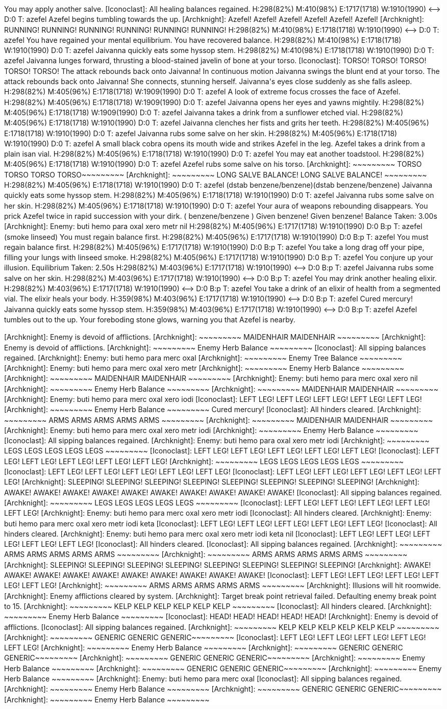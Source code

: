 You may apply another salve.
[Iconoclast]: All healing balances regained.
H:298(82%) M:410(98%) E:1717(1718) W:1910(1990) <--> <db> D:0 T: azefel 
Azefel begins tumbling towards the up.
[Archknight]: Azefel! Azefel! Azefel! Azefel! Azefel! Azefel!
[Archknight]: RUNNING! RUNNING! RUNNING! RUNNING! RUNNING! RUNNING!
H:298(82%) M:410(98%) E:1718(1718) W:1910(1990) <--> <db> D:0 T: azefel 
You have regained your mental equilibrium.
You have recovered balance.
H:298(82%) M:410(98%) E:1718(1718) W:1910(1990) <eb> <db> D:0 T: azefel 
Jaivanna quickly eats some hyssop stem.
H:298(82%) M:410(98%) E:1718(1718) W:1910(1990) <eb> <db> D:0 T: azefel 
Jaivanna lunges forward, thrusting a blood-stained javelin of bone at your torso.
[Iconoclast]: TORSO! TORSO! TORSO! TORSO! TORSO!
The attack rebounds back onto Jaivanna!
In continuous motion Jaivanna swings the blunt end at your torso.
The attack rebounds back onto Jaivanna!
She connects, stunning herself.
Jaivanna's eyes close suddenly as she falls asleep.
H:298(82%) M:405(96%) E:1718(1718) W:1909(1990) <eb> <db> D:0 T: azefel 
A look of extreme focus crosses the face of Azefel.
H:298(82%) M:405(96%) E:1718(1718) W:1909(1990) <eb> <db> D:0 T: azefel 
Jaivanna opens her eyes and yawns mightily.
H:298(82%) M:405(96%) E:1718(1718) W:1909(1990) <eb> <db> D:0 T: azefel 
Jaivanna takes a drink from a sunflower etched vial.
H:298(82%) M:405(96%) E:1718(1718) W:1910(1990) <eb> <db> D:0 T: azefel 
Jaivanna clenches her fists and grits her teeth.
H:298(82%) M:405(96%) E:1718(1718) W:1910(1990) <eb> <db> D:0 T: azefel 
Jaivanna rubs some salve on her skin.
H:298(82%) M:405(96%) E:1718(1718) W:1910(1990) <eb> <db> D:0 T: azefel 
A small black cobra opens its mouth wide and strikes Azefel in the leg.
Azefel takes a drink from a plain isan vial.
H:298(82%) M:405(96%) E:1718(1718) W:1910(1990) <eb> <db> D:0 T: azefel 
You may eat another toadstool.
H:298(82%) M:405(96%) E:1718(1718) W:1910(1990) <eb> <db> D:0 T: azefel 
Azefel rubs some salve on his torso.
[Archknight]: ~~~~~~~~~ TORSO TORSO TORSO TORSO~~~~~~~~~
[Archknight]: ~~~~~~~~~ LONG SALVE BALANCE! LONG SALVE BALANCE! ~~~~~~~~~
H:298(82%) M:405(96%) E:1718(1718) W:1910(1990) <eb> <db> D:0 T: azefel 
(dstab benzene/benzene)(dstab benzene/benzene)
Jaivanna quickly eats some hyssop stem.
H:298(82%) M:405(96%) E:1718(1718) W:1910(1990) <eb> <db> D:0 T: azefel 
Jaivanna rubs some salve on her skin.
H:298(82%) M:405(96%) E:1718(1718) W:1910(1990) <eb> <db> D:0 T: azefel 
Your aura of weapons rebounding disappears.
You prick Azefel twice in rapid succession with your dirk. ( benzene/benzene ) Given benzene! Given benzene!
Balance Taken: 3.00s
[Archknight]: Enemy: buti hemo para oxal xero metr nil
H:298(82%) M:405(96%) E:1717(1718) W:1910(1990) <e-> <db> D:0 B:p T: azefel (smoke linseed)
You must regain balance first.
H:298(82%) M:405(96%) E:1717(1718) W:1910(1990) <e-> <db> D:0 B:p T: azefel 
You must regain balance first.
H:298(82%) M:405(96%) E:1717(1718) W:1910(1990) <e-> <db> D:0 B:p T: azefel 
You take a long drag off your pipe, filling your lungs with linseed smoke.
H:298(82%) M:405(96%) E:1717(1718) W:1910(1990) <e-> <db> D:0 B:p T: azefel 
You conjure up your illusion.
Equilibrium Taken: 2.50s
H:298(82%) M:403(96%) E:1717(1718) W:1910(1990) <--> <db> D:0 B:p T: azefel 
Jaivanna rubs some salve on her skin.
H:298(82%) M:403(96%) E:1717(1718) W:1910(1990) <--> <db> D:0 B:p T: azefel 
You may drink another healing elixir.
H:298(82%) M:403(96%) E:1717(1718) W:1910(1990) <--> <db> D:0 B:p T: azefel 
You take a drink of an elixir of health from a segmented vial.
The elixir heals your body.
H:359(98%) M:403(96%) E:1717(1718) W:1910(1990) <--> <db> D:0 B:p T: azefel 
 Cured mercury!
Jaivanna quickly eats some hyssop stem.
H:359(98%) M:403(96%) E:1717(1718) W:1910(1990) <--> <db> D:0 B:p T: azefel 
Azefel tumbles out to the up.
Your foreboding stone glows, warning you that Azefel is nearby.

[Archknight]: Enemy is devoid of afflictions.
[Archknight]: ~~~~~~~~~  MAIDENHAIR MAIDENHAIR ~~~~~~~~~
[Archknight]: Enemy is devoid of afflictions.
[Archknight]: ~~~~~~~~~ Enemy Herb Balance ~~~~~~~~~
[Iconoclast]: All sipping balances regained.
[Archknight]: Enemy: buti hemo para merc oxal 
[Archknight]: ~~~~~~~~~ Enemy Tree Balance ~~~~~~~~~
[Archknight]: Enemy: buti hemo para merc oxal xero metr 
[Archknight]: ~~~~~~~~~ Enemy Herb Balance ~~~~~~~~~
[Archknight]: ~~~~~~~~~  MAIDENHAIR MAIDENHAIR ~~~~~~~~~
[Archknight]: Enemy: buti hemo para merc oxal xero nil
[Archknight]: ~~~~~~~~~ Enemy Herb Balance ~~~~~~~~~
[Archknight]: ~~~~~~~~~  MAIDENHAIR MAIDENHAIR ~~~~~~~~~
[Archknight]: Enemy: buti hemo para merc oxal xero iodi 
[Iconoclast]: LEFT LEG! LEFT LEG! LEFT LEG! LEFT LEG! LEFT LEG!
[Archknight]: ~~~~~~~~~ Enemy Herb Balance ~~~~~~~~~ Cured mercury!
[Iconoclast]: All hinders cleared.
[Archknight]: ~~~~~~~~~ ARMS ARMS ARMS ARMS ARMS ~~~~~~~~~
[Archknight]: ~~~~~~~~~  MAIDENHAIR MAIDENHAIR ~~~~~~~~~
[Archknight]: Enemy: buti hemo para merc oxal xero metr iodi 
[Archknight]: ~~~~~~~~~ Enemy Herb Balance ~~~~~~~~~
[Iconoclast]: All sipping balances regained.
[Archknight]: Enemy: buti hemo para oxal xero metr iodi 
[Archknight]: ~~~~~~~~~ LEGS LEGS LEGS LEGS LEGS ~~~~~~~~~
[Iconoclast]: LEFT LEG! LEFT LEG! LEFT LEG! LEFT LEG! LEFT LEG!
[Iconoclast]: LEFT LEG! LEFT LEG! LEFT LEG! LEFT LEG! LEFT LEG!
[Archknight]: ~~~~~~~~~ LEGS LEGS LEGS LEGS LEGS ~~~~~~~~~
[Iconoclast]: LEFT LEG! LEFT LEG! LEFT LEG! LEFT LEG! LEFT LEG!
[Iconoclast]: LEFT LEG! LEFT LEG! LEFT LEG! LEFT LEG! LEFT LEG!
[Archknight]: SLEEPING! SLEEPING! SLEEPING! SLEEPING! SLEEPING! SLEEPING! SLEEPING! SLEEPING!
[Archknight]: AWAKE! AWAKE! AWAKE! AWAKE! AWAKE! AWAKE! AWAKE! AWAKE! AWAKE! AWAKE!
[Iconoclast]: All sipping balances regained.
[Archknight]: ~~~~~~~~~ LEGS LEGS LEGS LEGS LEGS ~~~~~~~~~
[Iconoclast]: LEFT LEG! LEFT LEG! LEFT LEG! LEFT LEG! LEFT LEG!
[Archknight]: Enemy: buti hemo para merc oxal xero metr iodi 
[Iconoclast]: All hinders cleared.
[Archknight]: Enemy: buti hemo para merc oxal xero metr iodi keta 
[Iconoclast]: LEFT LEG! LEFT LEG! LEFT LEG! LEFT LEG! LEFT LEG!
[Iconoclast]: All hinders cleared.
[Archknight]: Enemy: buti hemo para merc oxal xero metr iodi keta nil
[Iconoclast]: LEFT LEG! LEFT LEG! LEFT LEG! LEFT LEG! LEFT LEG!
[Iconoclast]: All hinders cleared.
[Iconoclast]: All sipping balances regained.
[Archknight]: ~~~~~~~~~ ARMS ARMS ARMS ARMS ARMS ~~~~~~~~~
[Archknight]: ~~~~~~~~~ ARMS ARMS ARMS ARMS ARMS ~~~~~~~~~
[Archknight]: SLEEPING! SLEEPING! SLEEPING! SLEEPING! SLEEPING! SLEEPING! SLEEPING! SLEEPING!
[Archknight]: AWAKE! AWAKE! AWAKE! AWAKE! AWAKE! AWAKE! AWAKE! AWAKE! AWAKE! AWAKE!
[Iconoclast]: LEFT LEG! LEFT LEG! LEFT LEG! LEFT LEG! LEFT LEG!
[Archknight]: ~~~~~~~~~ ARMS ARMS ARMS ARMS ARMS ~~~~~~~~~
[Archknight]: Illusions will hit roomwide.
[Archknight]: Enemy afflictions cleared by system.
[Archknight]: Target break point retrieval failed. Defaulting enemy break point to 15.
[Archknight]: ~~~~~~~~~  KELP KELP KELP KELP KELP KELP ~~~~~~~~~
[Iconoclast]: All hinders cleared.
[Archknight]: ~~~~~~~~~ Enemy Herb Balance ~~~~~~~~~
[Iconoclast]: HEAD! HEAD! HEAD! HEAD! HEAD!
[Archknight]: Enemy is devoid of afflictions.
[Iconoclast]: All sipping balances regained.
[Archknight]: ~~~~~~~~~  KELP KELP KELP KELP KELP KELP ~~~~~~~~~
[Archknight]: ~~~~~~~~~ GENERIC GENERIC GENERIC~~~~~~~~~
[Iconoclast]: LEFT LEG! LEFT LEG! LEFT LEG! LEFT LEG! LEFT LEG!
[Archknight]: ~~~~~~~~~ Enemy Herb Balance ~~~~~~~~~
[Archknight]: ~~~~~~~~~ GENERIC GENERIC GENERIC~~~~~~~~~
[Archknight]: ~~~~~~~~~ GENERIC GENERIC GENERIC~~~~~~~~~
[Archknight]: ~~~~~~~~~ Enemy Herb Balance ~~~~~~~~~
[Archknight]: ~~~~~~~~~ GENERIC GENERIC GENERIC~~~~~~~~~
[Archknight]: ~~~~~~~~~ Enemy Herb Balance ~~~~~~~~~
[Archknight]: Enemy: buti hemo para merc oxal 
[Iconoclast]: All sipping balances regained.
[Archknight]: ~~~~~~~~~ Enemy Herb Balance ~~~~~~~~~
[Archknight]: ~~~~~~~~~ GENERIC GENERIC GENERIC~~~~~~~~~
[Archknight]: ~~~~~~~~~ Enemy Herb Balance ~~~~~~~~~